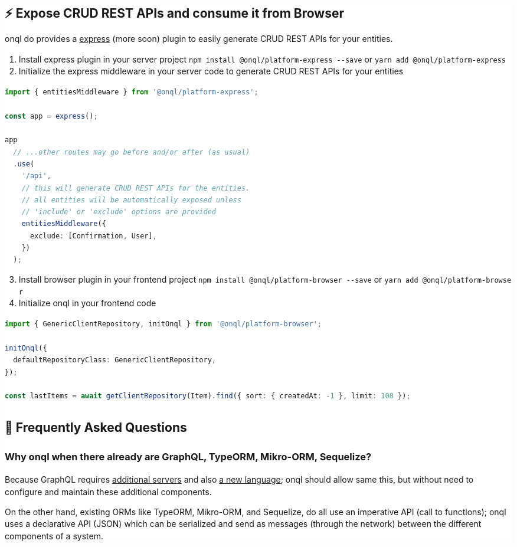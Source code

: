 ## <a name="generate-crud-rest-api"></a>:zap: Expose CRUD REST APIs and consume it from Browser

onql do provides a [express](https://expressjs.com/) (more soon) plugin to easily generate CRUD REST APIs for your entities.

1. Install express plugin in your server project `npm install @onql/platform-express --save` or `yarn add @onql/platform-express`
2. Initialize the express middleware in your server code to generate CRUD REST APIs for your entities

```typescript
import { entitiesMiddleware } from '@onql/platform-express';

const app = express();

app
  // ...other routes may go before and/or after (as usual)
  .use(
    '/api',
    // this will generate CRUD REST APIs for the entities.
    // all entities will be automatically exposed unless
    // 'include' or 'exclude' options are provided
    entitiesMiddleware({      
      exclude: [Confirmation, User],
    })
  );
```

3. Install browser plugin in your frontend project `npm install @onql/platform-browser --save` or `yarn add @onql/platform-browser`
4. Initialize onql in your frontend code

```typescript
import { GenericClientRepository, initOnql } from '@onql/platform-browser';

initOnql({
  defaultRepositoryClass: GenericClientRepository,
});

const lastItems = await getClientRepository(Item).find({ sort: { createdAt: -1 }, limit: 100 });
```

## <a name="faq"></a>:book: Frequently Asked Questions

### Why onql when there already are GraphQL, TypeORM, Mikro-ORM, Sequelize?

Because GraphQL requires [additional servers](https://graphql.org/learn/execution) and also [a new language](https://graphql.org/learn/queries); onql should allow same this, but without need to configure and maintain these additional components.

On the other hand, existing ORMs like TypeORM, Mikro-ORM, and Sequelize, do all use an imperative API (call to functions); onql uses a declarative API (JSON) which can be serialized and send as messages (through the network) between the different components of a system.
